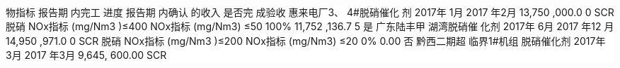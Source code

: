 物指标
报告期
内完工
进度
报告期
内确认
的收入
是否完
成验收
惠来电厂3、
4#脱硝催化
剂
2017年
1月
2017
年2月
13,750
,000.0
0
SCR
脱硝
NOx指标
(mg/Nm3
)≤400
NOx指标
(mg/Nm3)
≤50
100%
11,752
,136.7
5
是
广东陆丰甲
湖湾脱硝催
化剂
2017年
6月
2017
年12
月
14,950
,971.0
0
SCR
脱硝
NOx指标
(mg/Nm3
)≤200
NOx指标
(mg/Nm3)
≤20
0%
0.00
否
黔西二期超
临界1#机组
脱硝催化剂
2017年
3月
2017
年3月
9,645,
600.00
SCR
